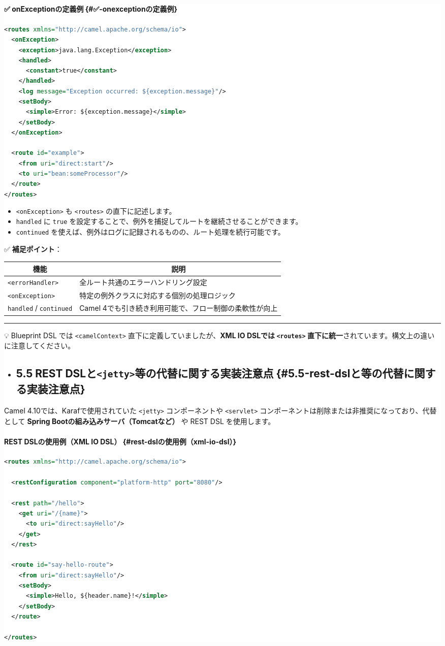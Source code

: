 #### ✅ onExceptionの定義例 {#✅-onexceptionの定義例}

```xml
<routes xmlns="http://camel.apache.org/schema/io">
  <onException>
    <exception>java.lang.Exception</exception>
    <handled>
      <constant>true</constant>
    </handled>
    <log message="Exception occurred: ${exception.message}"/>
    <setBody>
      <simple>Error: ${exception.message}</simple>
    </setBody>
  </onException>

  <route id="example">
    <from uri="direct:start"/>
    <to uri="bean:someProcessor"/>
  </route>
</routes>
```

* `<onException>` も `<routes>` の直下に記述します。  
* `handled` に `true` を設定することで、例外を捕捉してルートを継続させることができます。  
* `continued` を使えば、例外はログに記録されるものの、ルート処理を続行可能です。

✅ **補足ポイント**：

| 機能 | 説明 |
| ----- | ----- |
| `<errorHandler>` | 全ルート共通のエラーハンドリング設定 |
| `<onException>` | 特定の例外クラスに対応する個別の処理ロジック |
| `handled` / `continued` | Camel 4でも引き続き利用可能で、フロー制御の柔軟性が向上 |

---

💡 Blueprint DSL では `<camelContext>` 直下に定義していましたが、**XML IO DSLでは `<routes>` 直下に統一**されています。構文上の違いに注意してください。

* ## 5.5 REST DSLと`<jetty>`等の代替に関する実装注意点 {#5.5-rest-dslと<jetty>等の代替に関する実装注意点}

Camel 4.10では、Karafで使用されていた `<jetty>` コンポーネントや `<servlet>` コンポーネントは削除または非推奨になっており、代替として **Spring Bootの組み込みサーバ（Tomcatなど）** や REST DSL を使用します。

#### **REST DSLの使用例（XML IO DSL）** {#rest-dslの使用例（xml-io-dsl）}

```xml
<routes xmlns="http://camel.apache.org/schema/io">

  <restConfiguration component="platform-http" port="8080"/>

  <rest path="/hello">
    <get uri="/{name}">
      <to uri="direct:sayHello"/>
    </get>
  </rest>

  <route id="say-hello-route">
    <from uri="direct:sayHello"/>
    <setBody>
      <simple>Hello, ${header.name}!</simple>
    </setBody>
  </route>

</routes>
```